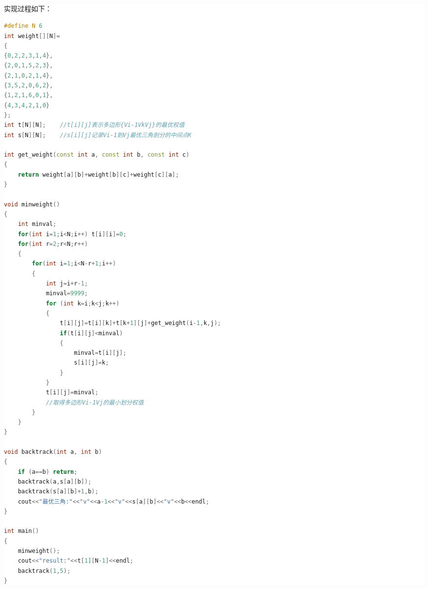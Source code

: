 实现过程如下：

```c++
#define N 6 
int weight[][N]= 
{
{0,2,2,3,1,4},
{2,0,1,5,2,3},
{2,1,0,2,1,4},
{3,5,2,0,6,2},
{1,2,1,6,0,1},
{4,3,4,2,1,0}
};
int t[N][N];    //t[i][j]表示多边形{Vi-1VkVj}的最优权值
int s[N][N];    //s[i][j]记录Vi-1到Vj最优三角剖分的中间点K

int get_weight(const int a, const int b, const int c)
{
    return weight[a][b]+weight[b][c]+weight[c][a];
}

void minweight()
{
    int minval;
    for(int i=1;i<N;i++) t[i][i]=0;
    for(int r=2;r<N;r++)
    {
        for(int i=1;i<N-r+1;i++)
        {
            int j=i+r-1;
            minval=9999;     
            for (int k=i;k<j;k++)
            {
                t[i][j]=t[i][k]+t[k+1][j]+get_weight(i-1,k,j);
                if(t[i][j]<minval)       
                {
                    minval=t[i][j];
                    s[i][j]=k;    
                }
            }
            t[i][j]=minval;        
            //取得多边形Vi-1Vj的最小划分权值
        }
    }
}

void backtrack(int a, int b)
{
    if (a==b) return;
    backtrack(a,s[a][b]);
    backtrack(s[a][b]+1,b);    
    cout<<"最优三角:"<<"v"<<a-1<<"v"<<s[a][b]<<"v"<<b<<endl;
}

int main()
{
    minweight();
    cout<<"result:"<<t[1][N-1]<<endl;
    backtrack(1,5);
}
```
